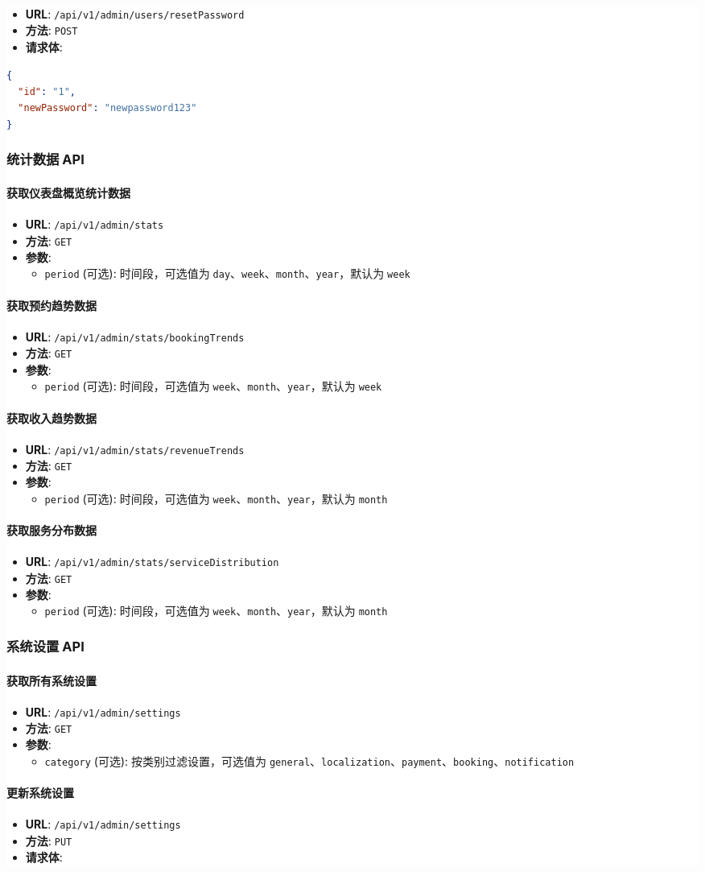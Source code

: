- **URL**: `/api/v1/admin/users/resetPassword`
- **方法**: `POST`
- **请求体**:

```json
{
  "id": "1",
  "newPassword": "newpassword123"
}
```

### 统计数据 API

#### 获取仪表盘概览统计数据

- **URL**: `/api/v1/admin/stats`
- **方法**: `GET`
- **参数**:
  - `period` (可选): 时间段，可选值为 `day`、`week`、`month`、`year`，默认为 `week`

#### 获取预约趋势数据

- **URL**: `/api/v1/admin/stats/bookingTrends`
- **方法**: `GET`
- **参数**:
  - `period` (可选): 时间段，可选值为 `week`、`month`、`year`，默认为 `week`

#### 获取收入趋势数据

- **URL**: `/api/v1/admin/stats/revenueTrends`
- **方法**: `GET`
- **参数**:
  - `period` (可选): 时间段，可选值为 `week`、`month`、`year`，默认为 `month`

#### 获取服务分布数据

- **URL**: `/api/v1/admin/stats/serviceDistribution`
- **方法**: `GET`
- **参数**:
  - `period` (可选): 时间段，可选值为 `week`、`month`、`year`，默认为 `month`

### 系统设置 API

#### 获取所有系统设置

- **URL**: `/api/v1/admin/settings`
- **方法**: `GET`
- **参数**:
  - `category` (可选): 按类别过滤设置，可选值为 `general`、`localization`、`payment`、`booking`、`notification`

#### 更新系统设置

- **URL**: `/api/v1/admin/settings`
- **方法**: `PUT`
- **请求体**:
